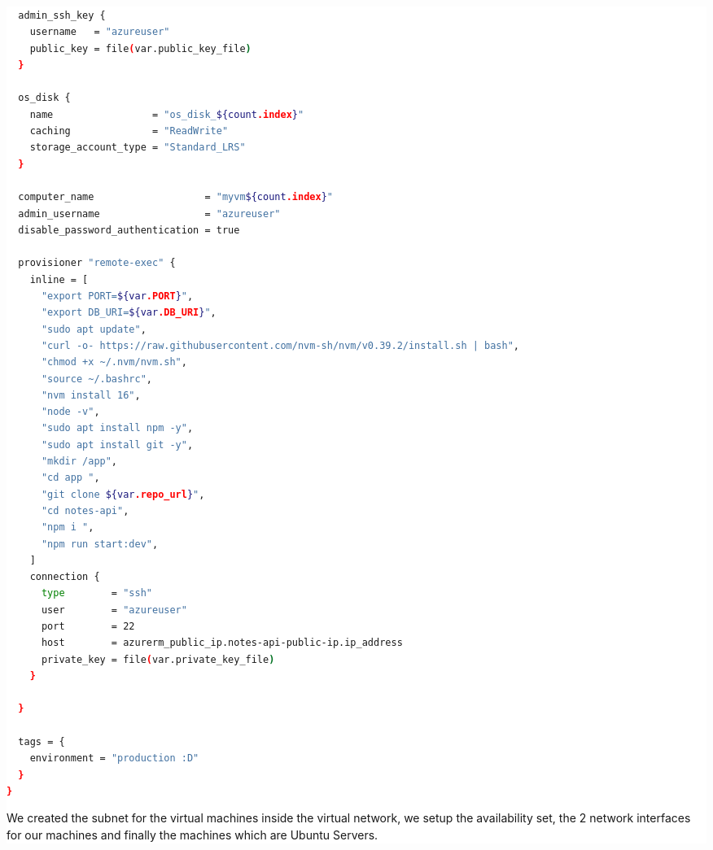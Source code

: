 ```bash
  admin_ssh_key {
    username   = "azureuser"
    public_key = file(var.public_key_file)
  }

  os_disk {
    name                 = "os_disk_${count.index}"
    caching              = "ReadWrite"
    storage_account_type = "Standard_LRS"
  }

  computer_name                   = "myvm${count.index}"
  admin_username                  = "azureuser"
  disable_password_authentication = true

  provisioner "remote-exec" {
    inline = [
      "export PORT=${var.PORT}",
      "export DB_URI=${var.DB_URI}",
      "sudo apt update",
      "curl -o- https://raw.githubusercontent.com/nvm-sh/nvm/v0.39.2/install.sh | bash",
      "chmod +x ~/.nvm/nvm.sh",
      "source ~/.bashrc",
      "nvm install 16",
      "node -v",
      "sudo apt install npm -y",
      "sudo apt install git -y",
      "mkdir /app",
      "cd app ",
      "git clone ${var.repo_url}",
      "cd notes-api",
      "npm i ",
      "npm run start:dev",
    ]
    connection {
      type        = "ssh"
      user        = "azureuser"
      port        = 22
      host        = azurerm_public_ip.notes-api-public-ip.ip_address
      private_key = file(var.private_key_file)
    }

  }

  tags = {
    environment = "production :D"
  }
}
```

We created the subnet for the virtual machines inside the virtual network, we setup the availability set, the 2 network interfaces for our machines and finally the machines which are Ubuntu Servers.

